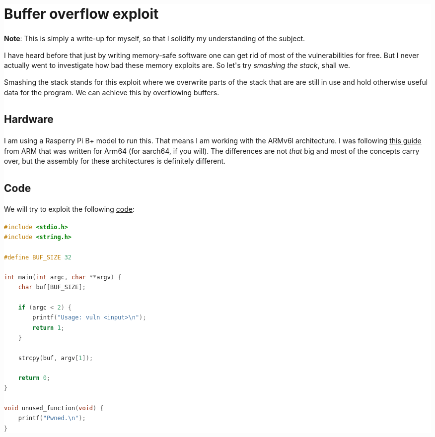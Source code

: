 # Buffer overflow exploit

**Note**: This is simply a write-up for myself, so that I solidify my
understanding of the subject.

I have heard before that just by writing memory-safe software one can get rid
of most of the vulnerabilities for free. But I never actually went to
investigate how bad these memory exploits are. So let's try *smashing the
stack*, shall we.

Smashing the stack stands for this exploit where we overwrite parts of the
stack that are are still in use and hold otherwise useful data for the program.
We can achieve this by overflowing buffers.

## Hardware

I am using a Rasperry Pi B+ model to run this. That means I am working with the
ARMv6l architecture. I was following [this
guide](https://learn.arm.com/learning-paths/servers-and-cloud-computing/exploiting-stack-buffer-overflow-aarch64/)
from ARM that was written for Arm64 (for aarch64, if you will). The differences
are not *that* big and most of the concepts carry over, but the assembly for
these architectures is definitely different.

## Code

We will try to exploit the following [code](./vuln.c):

```c
#include <stdio.h>
#include <string.h>

#define BUF_SIZE 32

int main(int argc, char **argv) {
    char buf[BUF_SIZE];

    if (argc < 2) {
        printf("Usage: vuln <input>\n");
        return 1;
    }

    strcpy(buf, argv[1]);

    return 0;
}

void unused_function(void) {
    printf("Pwned.\n");
}
```
